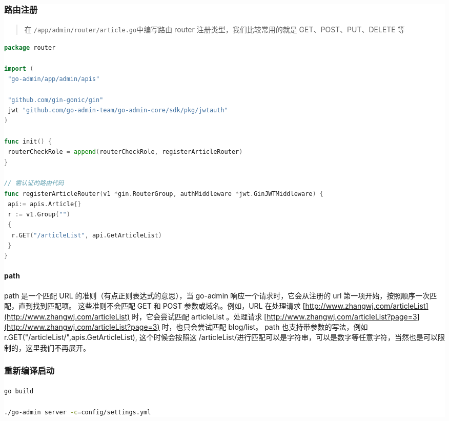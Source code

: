 ### 路由注册

> 在 `/app/admin/router/article.go`中编写路由
> router 注册类型，我们比较常用的就是 GET、POST、PUT、DELETE 等

```go
package router

import (
 "go-admin/app/admin/apis"

 "github.com/gin-gonic/gin"
 jwt "github.com/go-admin-team/go-admin-core/sdk/pkg/jwtauth"
)

func init() {
 routerCheckRole = append(routerCheckRole, registerArticleRouter)
}

// 需认证的路由代码
func registerArticleRouter(v1 *gin.RouterGroup, authMiddleware *jwt.GinJWTMiddleware) {
 api:= apis.Article{}
 r := v1.Group("")
 {
  r.GET("/articleList", api.GetArticleList)
 }
}
```

#### path

path 是一个匹配 URL 的准则（有点正则表达式的意思），当 go-admin 响应一个请求时，它会从注册的 url 第一项开始，按照顺序一次匹配，直到找到匹配项。
这些准则不会匹配 GET 和 POST 参数或域名。例如，URL 在处理请求 [http://www.zhangwj.com/articleList](http://www.zhangwj.com/articleList) 时，它会尝试匹配 articleList 。处理请求 [http://www.zhangwj.com/articleList?page=3](http://www.zhangwj.com/articleList?page=3) 时，也只会尝试匹配 blog/list。
path 也支持带参数的写法，例如 r.GET("/articleList/",apis.GetArticleList), 这个时候会按照这 /articleList/进行匹配可以是字符串，可以是数字等任意字符，当然也是可以限制的，这里我们不再展开。

### 重新编译启动

```bash
go build

./go-admin server -c=config/settings.yml
```
